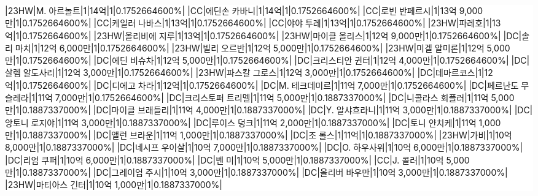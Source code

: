 |23HW|M. 아르놀트|1|14억|1|0.1752664600%|
|CC|에딘손 카바니|1|14억|1|0.1752664600%|
|CC|로빈 반페르시|1|13억 9,000만|1|0.1752664600%|
|CC|케일러 나바스|1|13억|1|0.1752664600%|
|CC|야야 투레|1|13억|1|0.1752664600%|
|23HW|파레호|1|13억|1|0.1752664600%|
|23HW|올리비에 지루|1|13억|1|0.1752664600%|
|23HW|마이클 올리스|1|12억 9,000만|1|0.1752664600%|
|DC|솔리 마치|1|12억 6,000만|1|0.1752664600%|
|23HW|빌리 오르반|1|12억 5,000만|1|0.1752664600%|
|23HW|미겔 알미론|1|12억 5,000만|1|0.1752664600%|
|DC|에딘 비슈차|1|12억 5,000만|1|0.1752664600%|
|DC|크리스티안 귄터|1|12억 4,000만|1|0.1752664600%|
|DC|살렘 알도사리|1|12억 3,000만|1|0.1752664600%|
|23HW|파스칼 그로스|1|12억 3,000만|1|0.1752664600%|
|DC|데마르코스|1|12억|1|0.1752664600%|
|DC|디에고 차라|1|12억|1|0.1752664600%|
|DC|M. 테크데미르|1|11억 7,000만|1|0.1752664600%|
|DC|페르난도 무슬레라|1|11억 7,000만|1|0.1752664600%|
|DC|크리스토퍼 트리멜|1|11억 5,000만|1|0.1887337000%|
|DC|니콜라스 회플러|1|11억 5,000만|1|0.1887337000%|
|DC|마이클 브래들리|1|11억 4,000만|1|0.1887337000%|
|DC|Y. 알샤흐라니|1|11억 3,000만|1|0.1887337000%|
|DC|앙토니 로지야|1|11억 3,000만|1|0.1887337000%|
|DC|루이스 덩크|1|11억 2,000만|1|0.1887337000%|
|DC|토니 얀치케|1|11억 1,000만|1|0.1887337000%|
|DC|앨런 브라운|1|11억 1,000만|1|0.1887337000%|
|DC|조 롤스|1|11억|1|0.1887337000%|
|23HW|가비|1|10억 8,000만|1|0.1887337000%|
|DC|네시프 우이살|1|10억 7,000만|1|0.1887337000%|
|DC|O. 하우사위|1|10억 6,000만|1|0.1887337000%|
|DC|리엄 쿠퍼|1|10억 6,000만|1|0.1887337000%|
|DC|벤 미|1|10억 5,000만|1|0.1887337000%|
|CC|J. 콜러|1|10억 5,000만|1|0.1887337000%|
|DC|그레이엄 주시|1|10억 3,000만|1|0.1887337000%|
|DC|올리버 바우만|1|10억 3,000만|1|0.1887337000%|
|23HW|마티아스 긴터|1|10억 1,000만|1|0.1887337000%|
